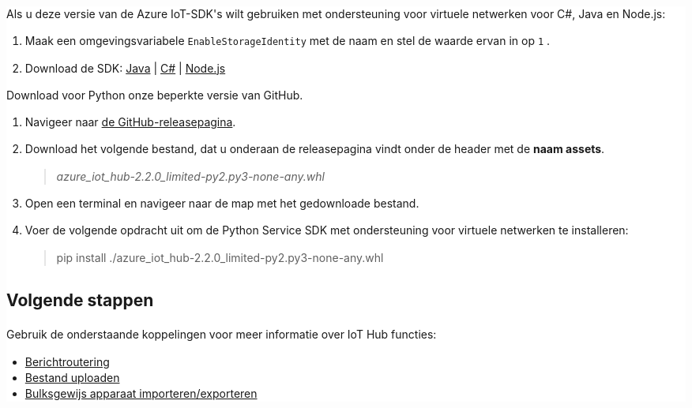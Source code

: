 Als u deze versie van de Azure IoT-SDK's wilt gebruiken met ondersteuning voor virtuele netwerken voor C#, Java en Node.js:

1. Maak een omgevingsvariabele `EnableStorageIdentity` met de naam en stel de waarde ervan in op `1` .

2. Download de SDK: [Java](https://aka.ms/vnetjavasdk)  |  [C#](https://aka.ms/vnetcsharpsdk)  |  [Node.js](https://aka.ms/vnetnodesdk)
 
Download voor Python onze beperkte versie van GitHub.

1. Navigeer naar [de GitHub-releasepagina](https://aka.ms/vnetpythonsdk).

2. Download het volgende bestand, dat u onderaan de releasepagina vindt onder de header met de **naam assets**.
    > *azure_iot_hub-2.2.0_limited-py2.py3-none-any.whl*

3. Open een terminal en navigeer naar de map met het gedownloade bestand.

4. Voer de volgende opdracht uit om de Python Service SDK met ondersteuning voor virtuele netwerken te installeren:
    > pip install ./azure_iot_hub-2.2.0_limited-py2.py3-none-any.whl


## <a name="next-steps"></a>Volgende stappen

Gebruik de onderstaande koppelingen voor meer informatie over IoT Hub functies:

* [Berichtroutering](./iot-hub-devguide-messages-d2c.md)
* [Bestand uploaden](./iot-hub-devguide-file-upload.md)
* [Bulksgewijs apparaat importeren/exporteren](./iot-hub-bulk-identity-mgmt.md)
